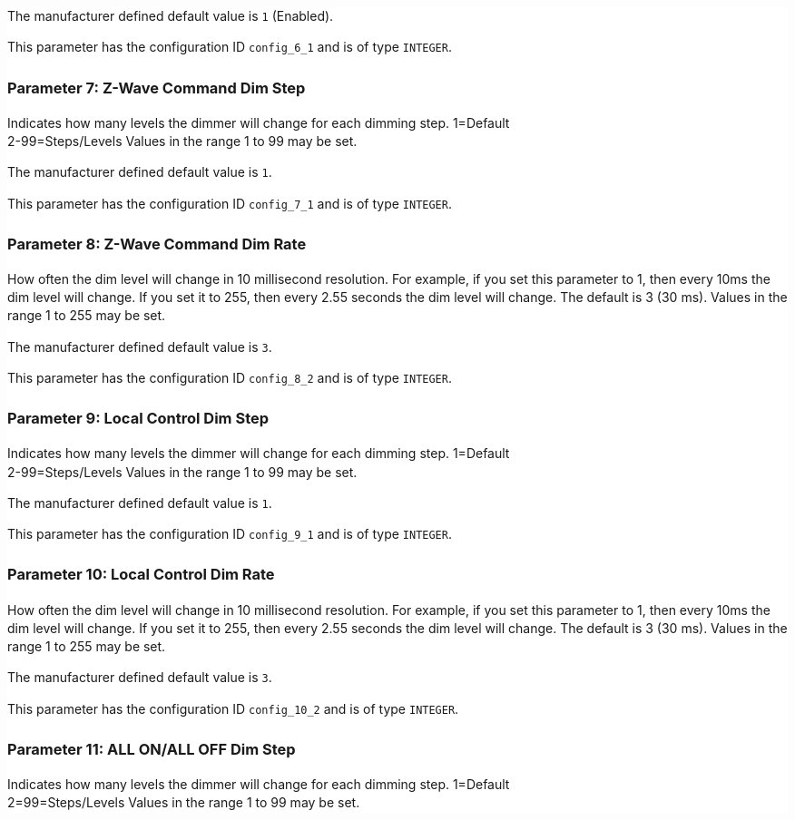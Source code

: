 The manufacturer defined default value is ```1``` (Enabled).

This parameter has the configuration ID ```config_6_1``` and is of type ```INTEGER```.


### Parameter 7: Z-Wave Command Dim Step

Indicates how many levels the dimmer will change for each dimming step.
1=Default  
2-99=Steps/Levels
Values in the range 1 to 99 may be set.

The manufacturer defined default value is ```1```.

This parameter has the configuration ID ```config_7_1``` and is of type ```INTEGER```.


### Parameter 8: Z-Wave Command Dim Rate

How often the dim level will change in 10 millisecond resolution.
For example, if you set this parameter to 1, then every 10ms the dim level will change. If you set it to 255, then every 2.55 seconds the dim level will change. The default is 3 (30 ms).
Values in the range 1 to 255 may be set.

The manufacturer defined default value is ```3```.

This parameter has the configuration ID ```config_8_2``` and is of type ```INTEGER```.


### Parameter 9: Local Control Dim Step

Indicates how many levels the dimmer will change for each dimming step.
1=Default  
2-99=Steps/Levels
Values in the range 1 to 99 may be set.

The manufacturer defined default value is ```1```.

This parameter has the configuration ID ```config_9_1``` and is of type ```INTEGER```.


### Parameter 10: Local Control Dim Rate

How often the dim level will change in 10 millisecond resolution.
For example, if you set this parameter to 1, then every 10ms the dim level will change. If you set it to 255, then every 2.55 seconds the dim level will change. The default is 3 (30 ms).
Values in the range 1 to 255 may be set.

The manufacturer defined default value is ```3```.

This parameter has the configuration ID ```config_10_2``` and is of type ```INTEGER```.


### Parameter 11: ALL ON/ALL OFF Dim Step

Indicates how many levels the dimmer will change for each dimming step.
1=Default  
2=99=Steps/Levels
Values in the range 1 to 99 may be set.
